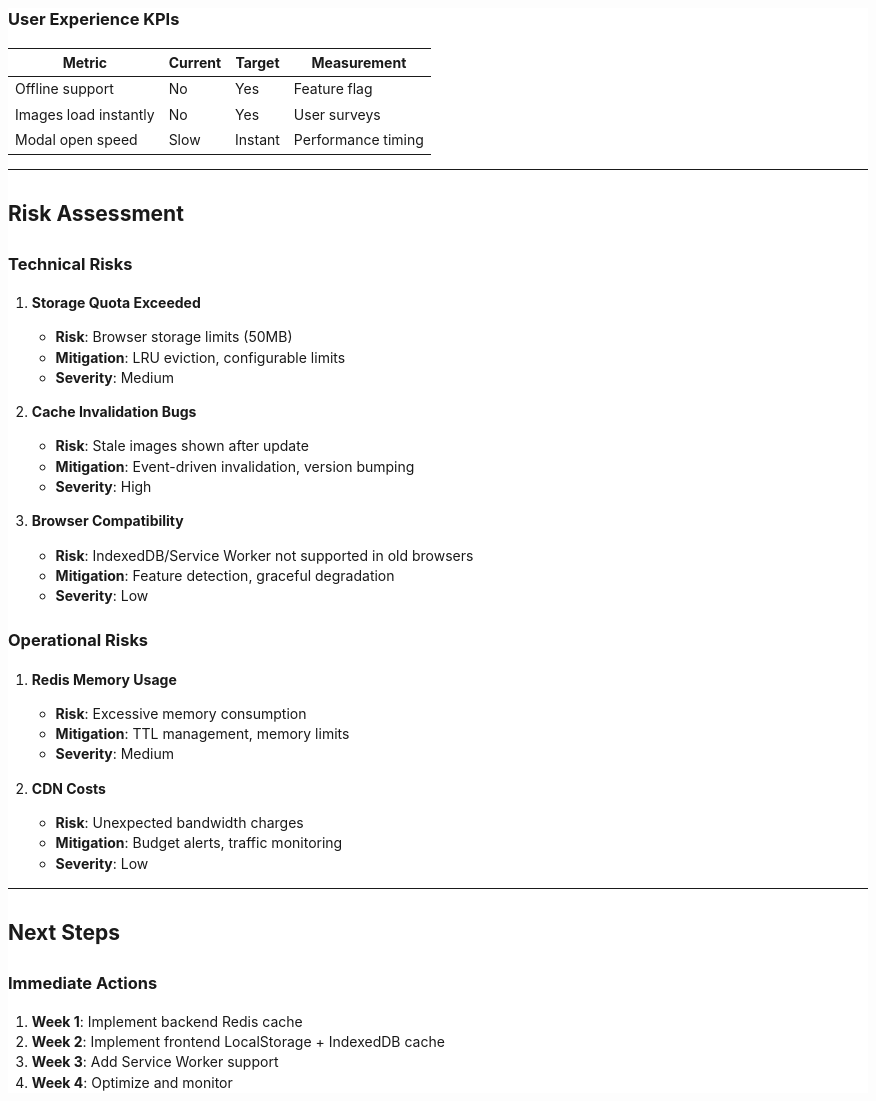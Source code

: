 ### User Experience KPIs

| Metric                | Current | Target  | Measurement        |
| --------------------- | ------- | ------- | ------------------ |
| Offline support       | No      | Yes     | Feature flag       |
| Images load instantly | No      | Yes     | User surveys       |
| Modal open speed      | Slow    | Instant | Performance timing |

---

## Risk Assessment

### Technical Risks

1. **Storage Quota Exceeded**

   - **Risk**: Browser storage limits (50MB)
   - **Mitigation**: LRU eviction, configurable limits
   - **Severity**: Medium

2. **Cache Invalidation Bugs**

   - **Risk**: Stale images shown after update
   - **Mitigation**: Event-driven invalidation, version bumping
   - **Severity**: High

3. **Browser Compatibility**
   - **Risk**: IndexedDB/Service Worker not supported in old browsers
   - **Mitigation**: Feature detection, graceful degradation
   - **Severity**: Low

### Operational Risks

1. **Redis Memory Usage**

   - **Risk**: Excessive memory consumption
   - **Mitigation**: TTL management, memory limits
   - **Severity**: Medium

2. **CDN Costs**
   - **Risk**: Unexpected bandwidth charges
   - **Mitigation**: Budget alerts, traffic monitoring
   - **Severity**: Low

---

## Next Steps

### Immediate Actions

1. **Week 1**: Implement backend Redis cache
2. **Week 2**: Implement frontend LocalStorage + IndexedDB cache
3. **Week 3**: Add Service Worker support
4. **Week 4**: Optimize and monitor
